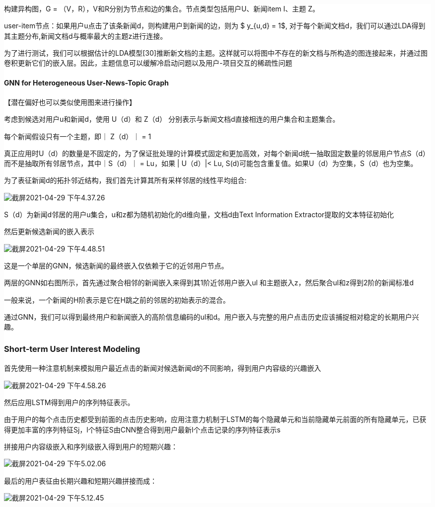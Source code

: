 构建异构图，G = （V，R），V和R分别为节点和边的集合。节点类型包括用户U、新闻item I、主题 Z。

user-item节点：如果用户u点击了该条新闻d，则构建用户到新闻的边，则为 $ y_{u,d} = 1$, 对于每个新闻文档d，我们可以通过LDA得到其主题分布,新闻文档d与概率最大的主题z进行连接。

为了进行测试，我们可以根据估计的LDA模型[30]推断新文档的主题。这样就可以将图中不存在的新文档与所构造的图连接起来，并通过图卷积更新它们的嵌入层。因此，主题信息可以缓解冷启动问题以及用户-项目交互的稀疏性问题

#### GNN for Heterogeneous User-News-Topic Graph

【潜在偏好也可以类似使用图来进行操作】

考虑到候选对用户u和新闻d，使用 U（d）和 Z（d） 分别表示与新闻文档d直接相连的用户集合和主题集合。

每个新闻假设只有一个主题，即｜ Z（d）｜ = 1

真正应用时U（d）的数量是不固定的，为了保证批处理的计算模式固定和更加高效，对每个新闻d统一抽取固定数量的邻居用户节点S（d）而不是抽取所有邻居节点，其中｜S（d）｜ = Lu，如果 | U（d）|< Lu, S(d)可能包含重复值。如果U（d）为空集，S（d）也为空集。

为了表征新闻d的拓扑邻近结构，我们首先计算其所有采样邻居的线性平均组合:

![截屏2021-04-29 下午4.37.26](https://i.loli.net/2021/04/29/vKqCPt85Wm1aHgB.png)

S（d）为新闻d邻居的用户u集合，u和z都为随机初始化的d维向量，文档d由Text Information Extractor提取的文本特征初始化

然后更新候选新闻的嵌入表示

![截屏2021-04-29 下午4.48.51](https://i.loli.net/2021/04/29/B8wSxQymU7vkuO3.png)

这是一个单层的GNN，候选新闻的最终嵌入仅依赖于它的近邻用户节点。



两层的GNN如右图所示，首先通过聚合相邻的新闻嵌入来得到其1阶近邻用户嵌入ul 和主题嵌入z，然后聚合ul和z得到2阶的新闻标准d

一般来说，一个新闻的H阶表示是它在H跳之前的邻居的初始表示的混合。

通过GNN，我们可以得到最终用户和新闻嵌入的高阶信息编码的ul和d。用户嵌入与完整的用户点击历史应该捕捉相对稳定的长期用户兴趣。



### Short-term User Interest Modeling

首先使用一种注意机制来模拟用户最近点击的新闻对候选新闻d的不同影响，得到用户内容级的兴趣嵌入

![截屏2021-04-29 下午4.58.26](https://i.loli.net/2021/04/29/6LvoThrp2cXCWGw.png)

然后应用LSTM得到用户的序列特征表示。

 由于用户的每个点击历史都受到前面的点击历史影响，应用注意力机制于LSTM的每个隐藏单元和当前隐藏单元前面的所有隐藏单元，已获得更加丰富的序列特征Sj，l个特征S由CNN整合得到用户最新l个点击记录的序列特征表示s

拼接用户内容级嵌入和序列级嵌入得到用户的短期兴趣：

![截屏2021-04-29 下午5.02.06](https://i.loli.net/2021/04/29/XfF6iBrAtbQKkLP.png)

最后的用户表征由长期兴趣和短期兴趣拼接而成：

![截屏2021-04-29 下午5.12.45](https://i.loli.net/2021/04/29/pCK8jvOcZNfrFJA.png)
